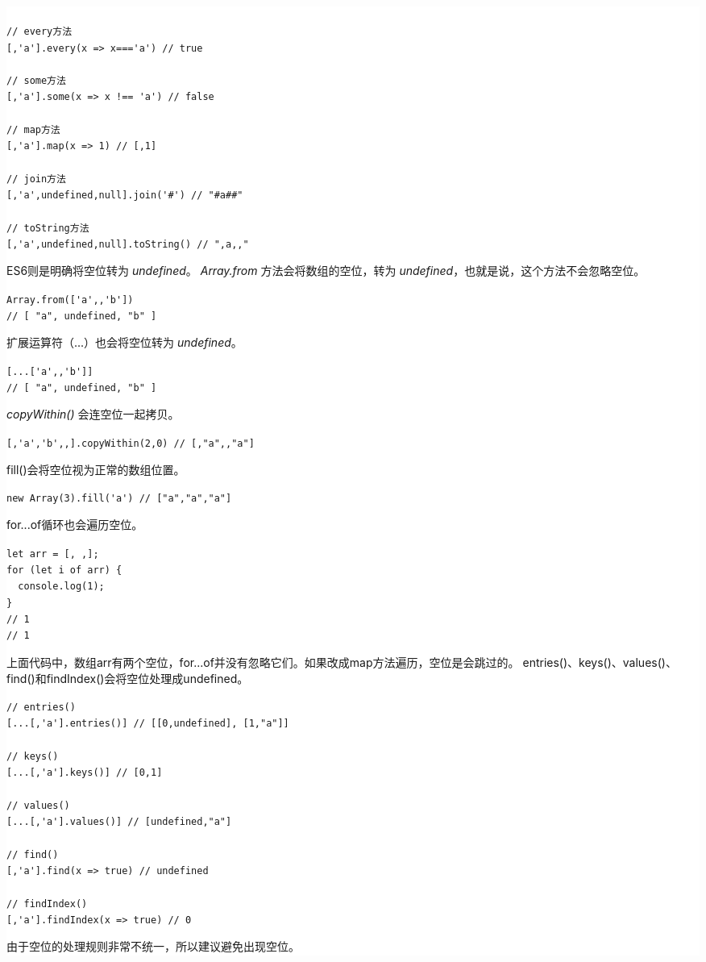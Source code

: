 ```

// every方法
[,'a'].every(x => x==='a') // true

// some方法
[,'a'].some(x => x !== 'a') // false

// map方法
[,'a'].map(x => 1) // [,1]

// join方法
[,'a',undefined,null].join('#') // "#a##"

// toString方法
[,'a',undefined,null].toString() // ",a,,"
```
ES6则是明确将空位转为 *undefined*。
*Array.from* 方法会将数组的空位，转为 *undefined*，也就是说，这个方法不会忽略空位。
```
Array.from(['a',,'b'])
// [ "a", undefined, "b" ]
```
扩展运算符（...）也会将空位转为 *undefined*。

```
[...['a',,'b']]
// [ "a", undefined, "b" ]

```
*copyWithin()* 会连空位一起拷贝。
```
[,'a','b',,].copyWithin(2,0) // [,"a",,"a"]
```
fill()会将空位视为正常的数组位置。
```
new Array(3).fill('a') // ["a","a","a"]
```
for...of循环也会遍历空位。
```
let arr = [, ,];
for (let i of arr) {
  console.log(1);
}
// 1
// 1
```
上面代码中，数组arr有两个空位，for...of并没有忽略它们。如果改成map方法遍历，空位是会跳过的。
entries()、keys()、values()、find()和findIndex()会将空位处理成undefined。
```
// entries()
[...[,'a'].entries()] // [[0,undefined], [1,"a"]]

// keys()
[...[,'a'].keys()] // [0,1]

// values()
[...[,'a'].values()] // [undefined,"a"]

// find()
[,'a'].find(x => true) // undefined

// findIndex()
[,'a'].findIndex(x => true) // 0
```
由于空位的处理规则非常不统一，所以建议避免出现空位。